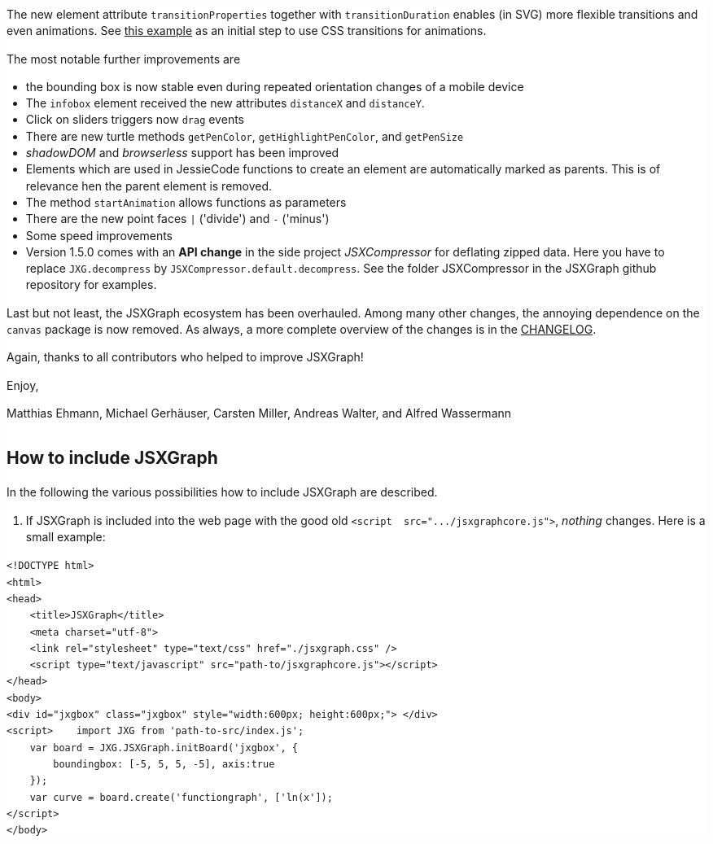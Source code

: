 The new element attribute `transitionProperties` together with `transitionDuration` enables (in SVG) more flexible transitions and even animations.
See [this example](https://jsxgraph.org/share/example/animation-using-css-transitions) as an initial step to use CSS transitions for animations.

The most notable further improvements are

- the bounding box is now stable even during repeated orientation changes of a mobile device
- The `infobox` element received the new attributes `distanceX` and `distanceY`.
- Click on sliders triggers now `drag` events
- There are new turtle methods `getPenColor`, `getHighlightPenColor`, and `getPenSize`
- *shadowDOM* and *browserless* support has been improved
- Elements which are used in JessieCode functions to create an element are automatically marked as parents. This is of relevance hen the parent element is removed.
- The method `startAnimation` allows functions as parameters
- There are the new point faces `|` ('divide') and `-` ('minus')
- Some speed improvements
- Version 1.5.0 comes with an __API change__ in the side project *JSXCompressor* for deflating zipped data. Here you have to replace 
`JXG.decompress` by `JSXCompressor.default.decompress`. See the folder JSXCompressor in the JSXGraph github repository for examples.

Last but not least, the JSXGraph ecosystem has been overhauled. Among many other changes, the annoying dependence on the `canvas` package is now removed. 
As always, a more complete overview of the changes is in the [CHANGELOG](https://github.com/jsxgraph/jsxgraph/blob/main/CHANGELOG.md).

Again, thanks to all contributors who helped to improve JSXGraph!

Enjoy,

Matthias Ehmann, Michael Gerhäuser, Carsten Miller, Andreas Walter, and Alfred Wassermann


## How to include JSXGraph

In the following the various possibilities how to include JSXGraph are described.

1) If JSXGraph is included into the web page with the good old `<script  src=".../jsxgraphcore.js">`, 
*nothing* changes. Here is a small example:

```{.html}
<!DOCTYPE html>
<html>
<head>
    <title>JSXGraph</title>
    <meta charset="utf-8">
    <link rel="stylesheet" type="text/css" href="./jsxgraph.css" />
    <script type="text/javascript" src="path-to/jsxgraphcore.js"></script>
</head>
<body>
<div id="jxgbox" class="jxgbox" style="width:600px; height:600px;"> </div>
<script>    import JXG from 'path-to-src/index.js';
    var board = JXG.JSXGraph.initBoard('jxgbox', { 
        boundingbox: [-5, 5, 5, -5], axis:true
    });
    var curve = board.create('functiongraph', ['ln(x']);
</script>
</body>
```
